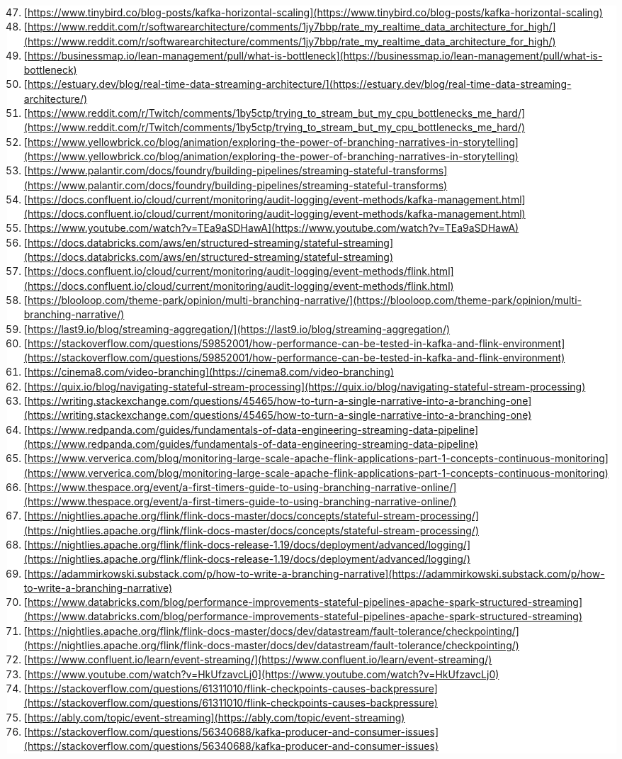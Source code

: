 47. [https://www.tinybird.co/blog-posts/kafka-horizontal-scaling](https://www.tinybird.co/blog-posts/kafka-horizontal-scaling)
48. [https://www.reddit.com/r/softwarearchitecture/comments/1jy7bbp/rate_my_realtime_data_architecture_for_high/](https://www.reddit.com/r/softwarearchitecture/comments/1jy7bbp/rate_my_realtime_data_architecture_for_high/)
49. [https://businessmap.io/lean-management/pull/what-is-bottleneck](https://businessmap.io/lean-management/pull/what-is-bottleneck)
50. [https://estuary.dev/blog/real-time-data-streaming-architecture/](https://estuary.dev/blog/real-time-data-streaming-architecture/)
51. [https://www.reddit.com/r/Twitch/comments/1by5ctp/trying_to_stream_but_my_cpu_bottlenecks_me_hard/](https://www.reddit.com/r/Twitch/comments/1by5ctp/trying_to_stream_but_my_cpu_bottlenecks_me_hard/)
52. [https://www.yellowbrick.co/blog/animation/exploring-the-power-of-branching-narratives-in-storytelling](https://www.yellowbrick.co/blog/animation/exploring-the-power-of-branching-narratives-in-storytelling)
53. [https://www.palantir.com/docs/foundry/building-pipelines/streaming-stateful-transforms](https://www.palantir.com/docs/foundry/building-pipelines/streaming-stateful-transforms)
54. [https://docs.confluent.io/cloud/current/monitoring/audit-logging/event-methods/kafka-management.html](https://docs.confluent.io/cloud/current/monitoring/audit-logging/event-methods/kafka-management.html)
55. [https://www.youtube.com/watch?v=TEa9aSDHawA](https://www.youtube.com/watch?v=TEa9aSDHawA)
56. [https://docs.databricks.com/aws/en/structured-streaming/stateful-streaming](https://docs.databricks.com/aws/en/structured-streaming/stateful-streaming)
57. [https://docs.confluent.io/cloud/current/monitoring/audit-logging/event-methods/flink.html](https://docs.confluent.io/cloud/current/monitoring/audit-logging/event-methods/flink.html)
58. [https://blooloop.com/theme-park/opinion/multi-branching-narrative/](https://blooloop.com/theme-park/opinion/multi-branching-narrative/)
59. [https://last9.io/blog/streaming-aggregation/](https://last9.io/blog/streaming-aggregation/)
60. [https://stackoverflow.com/questions/59852001/how-performance-can-be-tested-in-kafka-and-flink-environment](https://stackoverflow.com/questions/59852001/how-performance-can-be-tested-in-kafka-and-flink-environment)
61. [https://cinema8.com/video-branching](https://cinema8.com/video-branching)
62. [https://quix.io/blog/navigating-stateful-stream-processing](https://quix.io/blog/navigating-stateful-stream-processing)
63. [https://writing.stackexchange.com/questions/45465/how-to-turn-a-single-narrative-into-a-branching-one](https://writing.stackexchange.com/questions/45465/how-to-turn-a-single-narrative-into-a-branching-one)
64. [https://www.redpanda.com/guides/fundamentals-of-data-engineering-streaming-data-pipeline](https://www.redpanda.com/guides/fundamentals-of-data-engineering-streaming-data-pipeline)
65. [https://www.ververica.com/blog/monitoring-large-scale-apache-flink-applications-part-1-concepts-continuous-monitoring](https://www.ververica.com/blog/monitoring-large-scale-apache-flink-applications-part-1-concepts-continuous-monitoring)
66. [https://www.thespace.org/event/a-first-timers-guide-to-using-branching-narrative-online/](https://www.thespace.org/event/a-first-timers-guide-to-using-branching-narrative-online/)
67. [https://nightlies.apache.org/flink/flink-docs-master/docs/concepts/stateful-stream-processing/](https://nightlies.apache.org/flink/flink-docs-master/docs/concepts/stateful-stream-processing/)
68. [https://nightlies.apache.org/flink/flink-docs-release-1.19/docs/deployment/advanced/logging/](https://nightlies.apache.org/flink/flink-docs-release-1.19/docs/deployment/advanced/logging/)
69. [https://adammirkowski.substack.com/p/how-to-write-a-branching-narrative](https://adammirkowski.substack.com/p/how-to-write-a-branching-narrative)
70. [https://www.databricks.com/blog/performance-improvements-stateful-pipelines-apache-spark-structured-streaming](https://www.databricks.com/blog/performance-improvements-stateful-pipelines-apache-spark-structured-streaming)
71. [https://nightlies.apache.org/flink/flink-docs-master/docs/dev/datastream/fault-tolerance/checkpointing/](https://nightlies.apache.org/flink/flink-docs-master/docs/dev/datastream/fault-tolerance/checkpointing/)
72. [https://www.confluent.io/learn/event-streaming/](https://www.confluent.io/learn/event-streaming/)
73. [https://www.youtube.com/watch?v=HkUfzavcLj0](https://www.youtube.com/watch?v=HkUfzavcLj0)
74. [https://stackoverflow.com/questions/61311010/flink-checkpoints-causes-backpressure](https://stackoverflow.com/questions/61311010/flink-checkpoints-causes-backpressure)
75. [https://ably.com/topic/event-streaming](https://ably.com/topic/event-streaming)
76. [https://stackoverflow.com/questions/56340688/kafka-producer-and-consumer-issues](https://stackoverflow.com/questions/56340688/kafka-producer-and-consumer-issues)